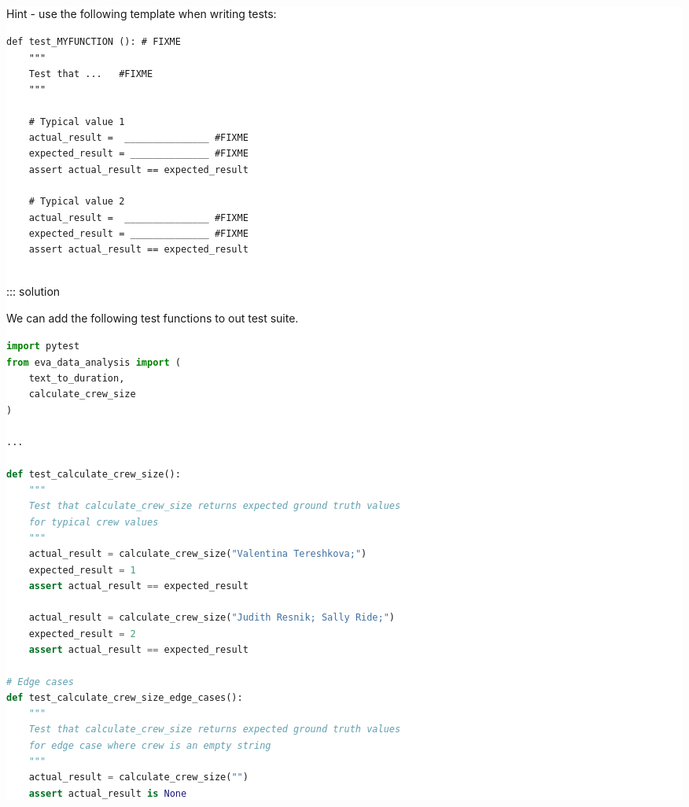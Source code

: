 Hint - use the following template when writing tests:
```         
def test_MYFUNCTION (): # FIXME
    """
    Test that ...   #FIXME
    """
    
    # Typical value 1
    actual_result =  _______________ #FIXME
    expected_result = ______________ #FIXME
    assert actual_result == expected_result
    
    # Typical value 2
    actual_result =  _______________ #FIXME
    expected_result = ______________ #FIXME
    assert actual_result == expected_result
    
```

::: solution

We can add the following test functions to out test suite.

``` python
import pytest
from eva_data_analysis import (
    text_to_duration,
    calculate_crew_size
)

...

def test_calculate_crew_size():
    """
    Test that calculate_crew_size returns expected ground truth values
    for typical crew values
    """
    actual_result = calculate_crew_size("Valentina Tereshkova;")
    expected_result = 1
    assert actual_result == expected_result

    actual_result = calculate_crew_size("Judith Resnik; Sally Ride;")
    expected_result = 2
    assert actual_result == expected_result

# Edge cases
def test_calculate_crew_size_edge_cases():
    """
    Test that calculate_crew_size returns expected ground truth values
    for edge case where crew is an empty string
    """
    actual_result = calculate_crew_size("")
    assert actual_result is None

```
